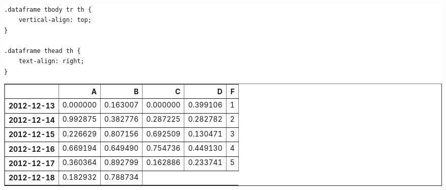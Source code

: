     .dataframe tbody tr th {
        vertical-align: top;
    }
    
    .dataframe thead th {
        text-align: right;
    }
</style>
<table border="1" class="dataframe">
  <thead>
    <tr style="text-align: right;">
      <th></th>
      <th>A</th>
      <th>B</th>
      <th>C</th>
      <th>D</th>
      <th>F</th>
    </tr>
  </thead>
  <tbody>
    <tr>
      <th>2012-12-13</th>
      <td>0.000000</td>
      <td>0.163007</td>
      <td>0.000000</td>
      <td>0.399106</td>
      <td>1</td>
    </tr>
    <tr>
      <th>2012-12-14</th>
      <td>0.992875</td>
      <td>0.382776</td>
      <td>0.287225</td>
      <td>0.282782</td>
      <td>2</td>
    </tr>
    <tr>
      <th>2012-12-15</th>
      <td>0.226629</td>
      <td>0.807156</td>
      <td>0.692509</td>
      <td>0.130471</td>
      <td>3</td>
    </tr>
    <tr>
      <th>2012-12-16</th>
      <td>0.669194</td>
      <td>0.649490</td>
      <td>0.754736</td>
      <td>0.449130</td>
      <td>4</td>
    </tr>
    <tr>
      <th>2012-12-17</th>
      <td>0.360364</td>
      <td>0.892799</td>
      <td>0.162886</td>
      <td>0.233741</td>
      <td>5</td>
    </tr>
    <tr>
      <th>2012-12-18</th>
      <td>0.182932</td>
      <td>0.788734</td>
